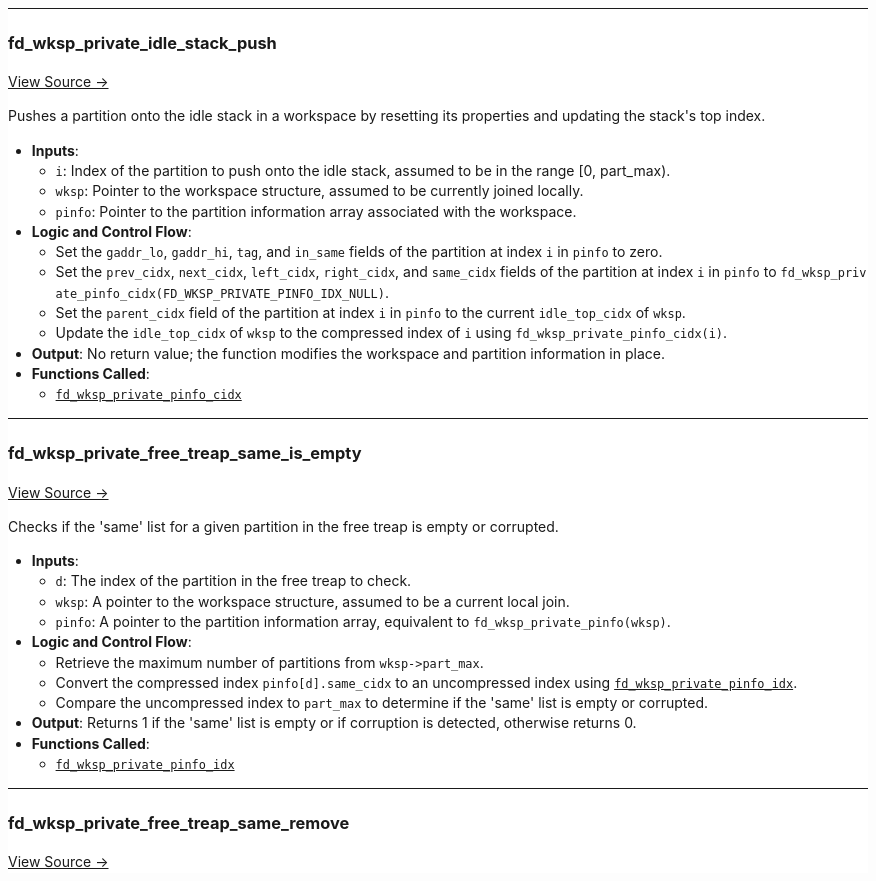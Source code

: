 
---
### fd\_wksp\_private\_idle\_stack\_push
[View Source →](<../../../../../src/util/wksp/fd_wksp_private.h#L274>)

Pushes a partition onto the idle stack in a workspace by resetting its properties and updating the stack's top index.
- **Inputs**:
    - `i`: Index of the partition to push onto the idle stack, assumed to be in the range [0, part_max).
    - `wksp`: Pointer to the workspace structure, assumed to be currently joined locally.
    - `pinfo`: Pointer to the partition information array associated with the workspace.
- **Logic and Control Flow**:
    - Set the `gaddr_lo`, `gaddr_hi`, `tag`, and `in_same` fields of the partition at index `i` in `pinfo` to zero.
    - Set the `prev_cidx`, `next_cidx`, `left_cidx`, `right_cidx`, and `same_cidx` fields of the partition at index `i` in `pinfo` to `fd_wksp_private_pinfo_cidx(FD_WKSP_PRIVATE_PINFO_IDX_NULL)`.
    - Set the `parent_cidx` field of the partition at index `i` in `pinfo` to the current `idle_top_cidx` of `wksp`.
    - Update the `idle_top_cidx` of `wksp` to the compressed index of `i` using `fd_wksp_private_pinfo_cidx(i)`.
- **Output**: No return value; the function modifies the workspace and partition information in place.
- **Functions Called**:
    - [`fd_wksp_private_pinfo_cidx`](<#fd_wksp_private_pinfo_cidx>)


---
### fd\_wksp\_private\_free\_treap\_same\_is\_empty
[View Source →](<../../../../../src/util/wksp/fd_wksp_private.h#L412>)

Checks if the 'same' list for a given partition in the free treap is empty or corrupted.
- **Inputs**:
    - `d`: The index of the partition in the free treap to check.
    - `wksp`: A pointer to the workspace structure, assumed to be a current local join.
    - `pinfo`: A pointer to the partition information array, equivalent to `fd_wksp_private_pinfo(wksp)`.
- **Logic and Control Flow**:
    - Retrieve the maximum number of partitions from `wksp->part_max`.
    - Convert the compressed index `pinfo[d].same_cidx` to an uncompressed index using [`fd_wksp_private_pinfo_idx`](<#fd_wksp_private_pinfo_idx>).
    - Compare the uncompressed index to `part_max` to determine if the 'same' list is empty or corrupted.
- **Output**: Returns 1 if the 'same' list is empty or if corruption is detected, otherwise returns 0.
- **Functions Called**:
    - [`fd_wksp_private_pinfo_idx`](<#fd_wksp_private_pinfo_idx>)


---
### fd\_wksp\_private\_free\_treap\_same\_remove
[View Source →](<../../../../../src/util/wksp/fd_wksp_private.h#L425>)
